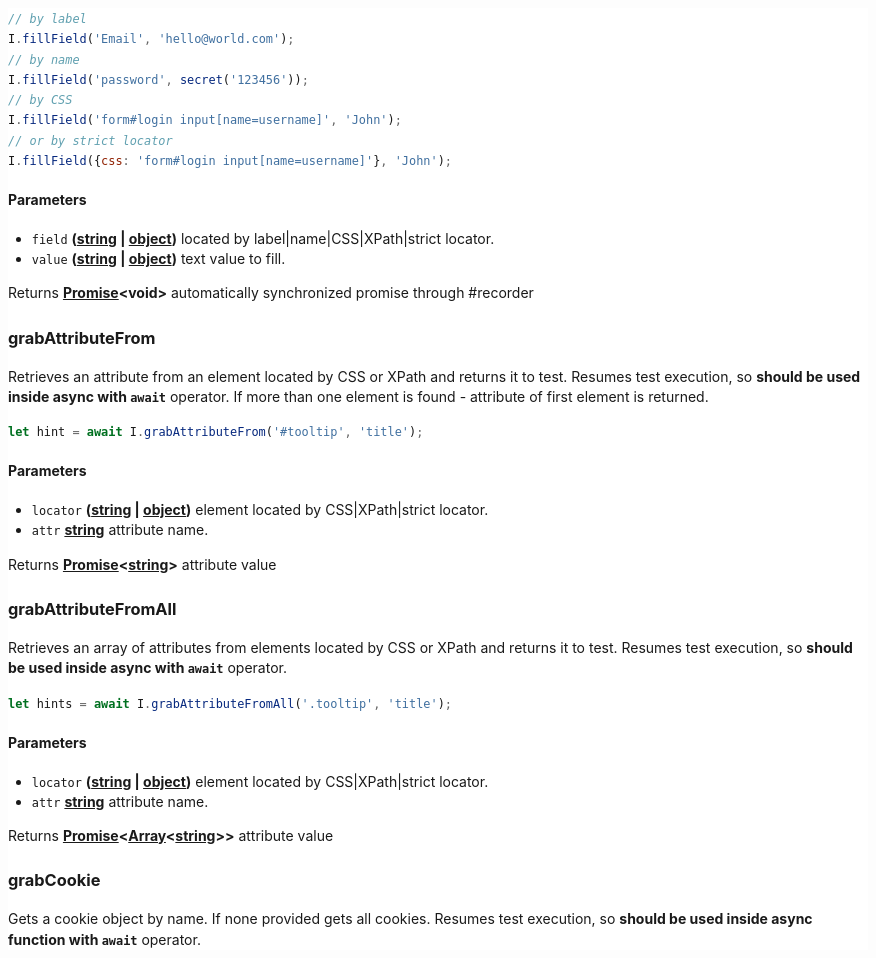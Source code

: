 ```js
// by label
I.fillField('Email', 'hello@world.com');
// by name
I.fillField('password', secret('123456'));
// by CSS
I.fillField('form#login input[name=username]', 'John');
// or by strict locator
I.fillField({css: 'form#login input[name=username]'}, 'John');
```

#### Parameters

-   `field` **([string][3] | [object][4])** located by label|name|CSS|XPath|strict locator.
-   `value` **([string][3] | [object][4])** text value to fill.

Returns **[Promise][5]&lt;void>** automatically synchronized promise through #recorder

### grabAttributeFrom

Retrieves an attribute from an element located by CSS or XPath and returns it to test.
Resumes test execution, so **should be used inside async with `await`** operator.
If more than one element is found - attribute of first element is returned.

```js
let hint = await I.grabAttributeFrom('#tooltip', 'title');
```

#### Parameters

-   `locator` **([string][3] | [object][4])** element located by CSS|XPath|strict locator.
-   `attr` **[string][3]** attribute name.

Returns **[Promise][5]&lt;[string][3]>** attribute value

### grabAttributeFromAll

Retrieves an array of attributes from elements located by CSS or XPath and returns it to test.
Resumes test execution, so **should be used inside async with `await`** operator.

```js
let hints = await I.grabAttributeFromAll('.tooltip', 'title');
```

#### Parameters

-   `locator` **([string][3] | [object][4])** element located by CSS|XPath|strict locator.
-   `attr` **[string][3]** attribute name.

Returns **[Promise][5]&lt;[Array][10]&lt;[string][3]>>** attribute value

### grabCookie

Gets a cookie object by name.
If none provided gets all cookies.
Resumes test execution, so **should be used inside async function with `await`** operator.


[1]: https://github.com/segmentio/nightmare
[2]: https://github.com/segmentio/nightmare#api
[3]: https://developer.mozilla.org/docs/Web/JavaScript/Reference/Global_Objects/String
[4]: https://developer.mozilla.org/docs/Web/JavaScript/Reference/Global_Objects/Object
[5]: https://developer.mozilla.org/docs/Web/JavaScript/Reference/Global_Objects/Promise
[6]: https://github.com/rosshinkley/nightmare-upload#important-note-about-setting-file-upload-inputs
[7]: https://vuejs.org/v2/api/#Vue-nextTick
[8]: https://developer.mozilla.org/docs/Web/JavaScript/Reference/Statements/function
[9]: https://github.com/segmentio/nightmare#evaluatefn-arg1-arg2
[10]: https://developer.mozilla.org/docs/Web/JavaScript/Reference/Global_Objects/Array
[11]: https://developer.mozilla.org/docs/Web/JavaScript/Reference/Global_Objects/Number
[12]: http://electron.atom.io/docs/api/web-contents/#webcontentssendinputeventevent
[13]: https://developer.mozilla.org/docs/Web/JavaScript/Reference/Global_Objects/Boolean
[14]: https://github.com/segmentio/nightmare/blob/master/Readme.md#cookiessetcookie
[15]: http://electron.atom.io/docs/api/web-contents/#contentssendinputeventevent